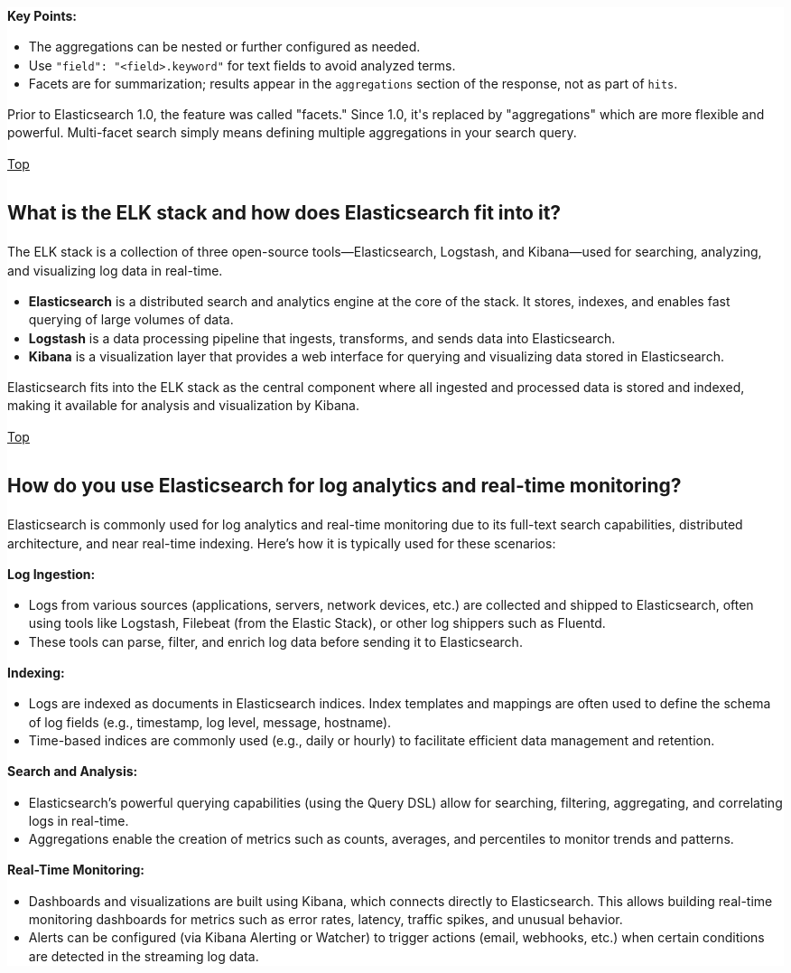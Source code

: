 **Key Points:**
- The aggregations can be nested or further configured as needed.
- Use `"field": "<field>.keyword"` for text fields to avoid analyzed terms.
- Facets are for summarization; results appear in the `aggregations` section of the response, not as part of `hits`.

Prior to Elasticsearch 1.0, the feature was called "facets." Since 1.0, it's replaced by "aggregations" which are more flexible and powerful. Multi-facet search simply means defining multiple aggregations in your search query.

[Top](#top)

## What is the ELK stack and how does Elasticsearch fit into it?
The ELK stack is a collection of three open-source tools—Elasticsearch, Logstash, and Kibana—used for searching, analyzing, and visualizing log data in real-time.

- **Elasticsearch** is a distributed search and analytics engine at the core of the stack. It stores, indexes, and enables fast querying of large volumes of data.
- **Logstash** is a data processing pipeline that ingests, transforms, and sends data into Elasticsearch.
- **Kibana** is a visualization layer that provides a web interface for querying and visualizing data stored in Elasticsearch.

Elasticsearch fits into the ELK stack as the central component where all ingested and processed data is stored and indexed, making it available for analysis and visualization by Kibana.

[Top](#top)

## How do you use Elasticsearch for log analytics and real-time monitoring?
Elasticsearch is commonly used for log analytics and real-time monitoring due to its full-text search capabilities, distributed architecture, and near real-time indexing. Here’s how it is typically used for these scenarios:

**Log Ingestion:**
- Logs from various sources (applications, servers, network devices, etc.) are collected and shipped to Elasticsearch, often using tools like Logstash, Filebeat (from the Elastic Stack), or other log shippers such as Fluentd.
- These tools can parse, filter, and enrich log data before sending it to Elasticsearch.

**Indexing:**
- Logs are indexed as documents in Elasticsearch indices. Index templates and mappings are often used to define the schema of log fields (e.g., timestamp, log level, message, hostname).
- Time-based indices are commonly used (e.g., daily or hourly) to facilitate efficient data management and retention.

**Search and Analysis:**
- Elasticsearch’s powerful querying capabilities (using the Query DSL) allow for searching, filtering, aggregating, and correlating logs in real-time.
- Aggregations enable the creation of metrics such as counts, averages, and percentiles to monitor trends and patterns.

**Real-Time Monitoring:**
- Dashboards and visualizations are built using Kibana, which connects directly to Elasticsearch. This allows building real-time monitoring dashboards for metrics such as error rates, latency, traffic spikes, and unusual behavior.
- Alerts can be configured (via Kibana Alerting or Watcher) to trigger actions (email, webhooks, etc.) when certain conditions are detected in the streaming log data.
